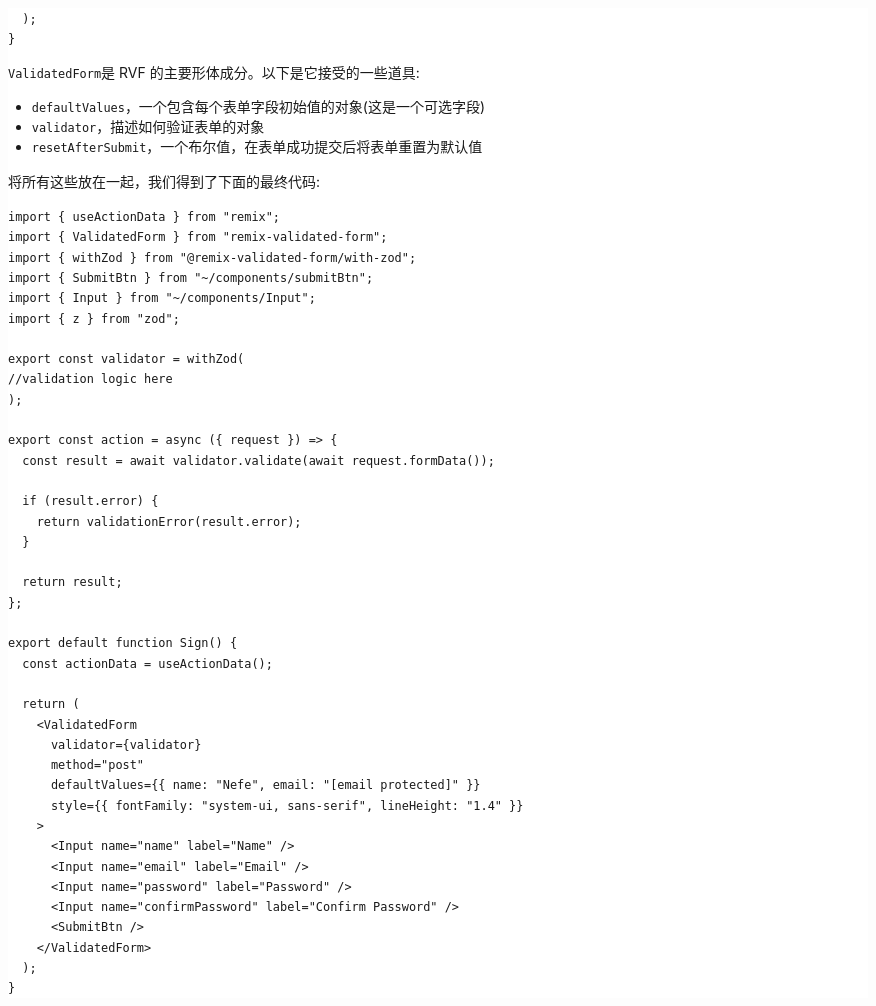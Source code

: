 ```
  );
}

```

`ValidatedForm`是 RVF 的主要形体成分。以下是它接受的一些道具:

*   `defaultValues`，一个包含每个表单字段初始值的对象(这是一个可选字段)
*   `validator`，描述如何验证表单的对象
*   `resetAfterSubmit`，一个布尔值，在表单成功提交后将表单重置为默认值

将所有这些放在一起，我们得到了下面的最终代码:

```
import { useActionData } from "remix";
import { ValidatedForm } from "remix-validated-form";
import { withZod } from "@remix-validated-form/with-zod";
import { SubmitBtn } from "~/components/submitBtn";
import { Input } from "~/components/Input";
import { z } from "zod";

export const validator = withZod(
//validation logic here
);

export const action = async ({ request }) => {
  const result = await validator.validate(await request.formData());

  if (result.error) {
    return validationError(result.error);
  }

  return result;
};

export default function Sign() {
  const actionData = useActionData();

  return (
    <ValidatedForm
      validator={validator}
      method="post"
      defaultValues={{ name: "Nefe", email: "[email protected]" }}
      style={{ fontFamily: "system-ui, sans-serif", lineHeight: "1.4" }}
    >
      <Input name="name" label="Name" />
      <Input name="email" label="Email" />
      <Input name="password" label="Password" />
      <Input name="confirmPassword" label="Confirm Password" />
      <SubmitBtn />
    </ValidatedForm>
  );
}

```
